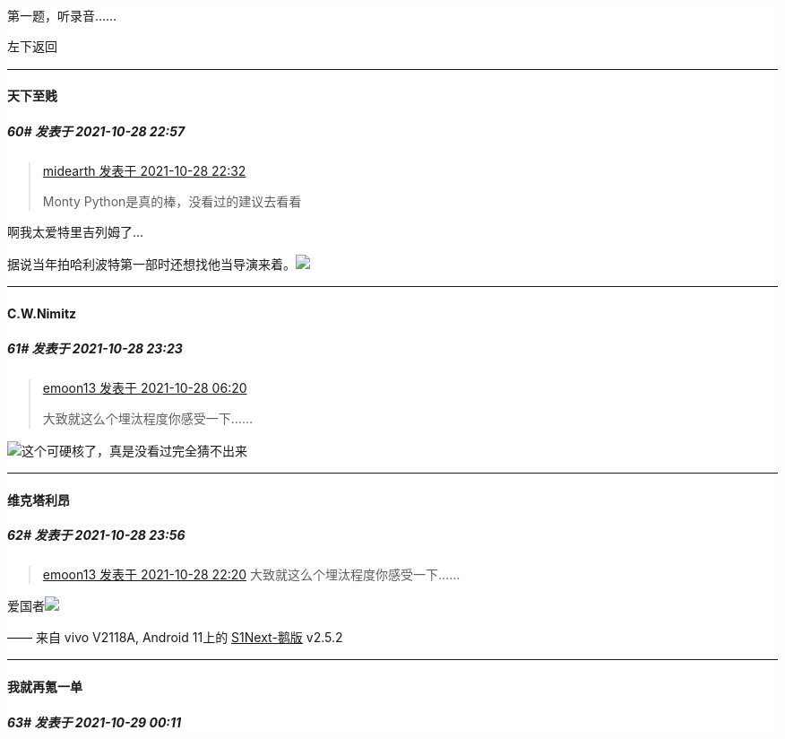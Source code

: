 
第一题，听录音……


左下返回


*****

####  天下至贱  
##### 60#       发表于 2021-10-28 22:57


<blockquote><a href="httphttps://bbs.saraba1st.com/2b/forum.php?mod=redirect&amp;goto=findpost&amp;pid=53319690&amp;ptid=2034409" target="_blank">midearth 发表于 2021-10-28 22:32</a>

Monty Python是真的棒，没看过的建议去看看</blockquote>
啊我太爱特里吉列姆了...


据说当年拍哈利波特第一部时还想找他当导演来着。<img src="https://static.saraba1st.com/image/smiley/face2017/066.png" referrerpolicy="no-referrer">




*****

####  C.W.Nimitz  
##### 61#       发表于 2021-10-28 23:23


<blockquote><a href="httphttps://bbs.saraba1st.com/2b/forum.php?mod=redirect&amp;goto=findpost&amp;pid=53319539&amp;ptid=2034409" target="_blank">emoon13 发表于 2021-10-28 06:20</a>

大致就这么个埋汰程度你感受一下……</blockquote>
<img src="https://static.saraba1st.com/image/smiley/face2017/245.png" referrerpolicy="no-referrer">这个可硬核了，真是没看过完全猜不出来




*****

####  维克塔利昂  
##### 62#       发表于 2021-10-28 23:56


<blockquote><a href="httphttps://bbs.saraba1st.com/2b/forum.php?mod=redirect&amp;goto=findpost&amp;pid=53319539&amp;ptid=2034409" target="_blank">emoon13 发表于 2021-10-28 22:20</a>
大致就这么个埋汰程度你感受一下……</blockquote>
爱国者<img src="https://static.saraba1st.com/image/smiley/face2017/037.png" referrerpolicy="no-referrer">

—— 来自 vivo V2118A, Android 11上的 [S1Next-鹅版](https://github.com/ykrank/S1-Next/releases) v2.5.2




*****

####  我就再氪一单  
##### 63#       发表于 2021-10-29 00:11
